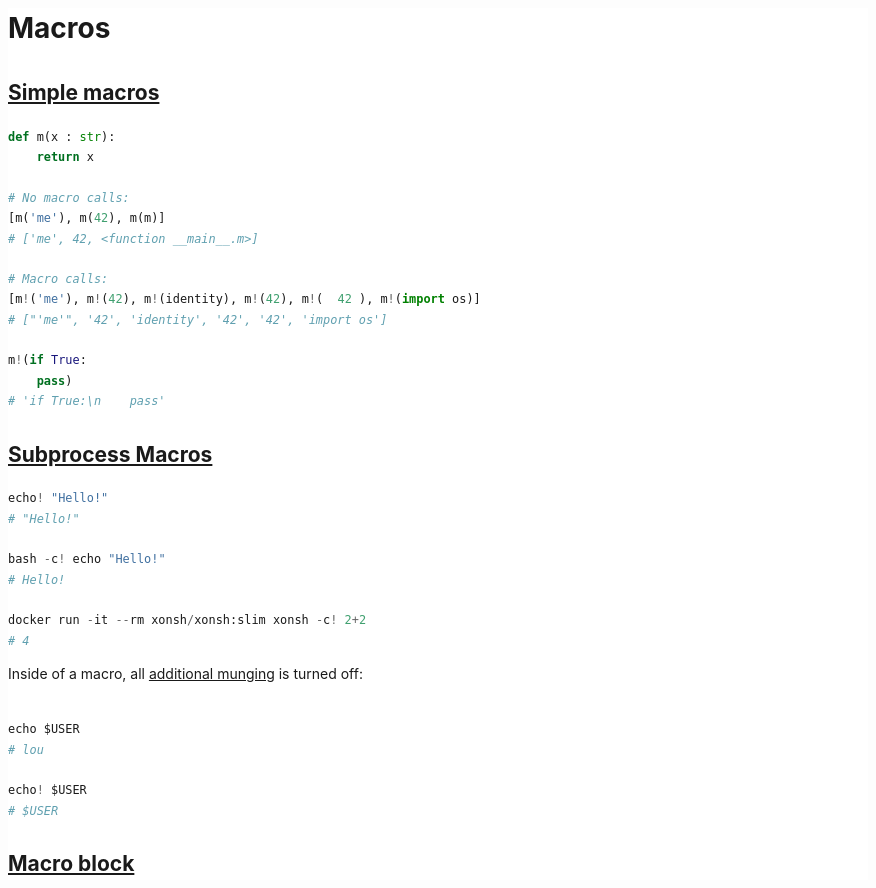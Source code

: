 
# Macros

## [Simple macros](https://xon.sh/tutorial_macros.html#function-macros)

```python
def m(x : str):
    return x

# No macro calls:
[m('me'), m(42), m(m)]
# ['me', 42, <function __main__.m>]

# Macro calls:
[m!('me'), m!(42), m!(identity), m!(42), m!(  42 ), m!(import os)]
# ["'me'", '42', 'identity', '42', '42', 'import os']

m!(if True:
    pass)
# 'if True:\n    pass'
```

## [Subprocess Macros](https://xon.sh/tutorial_macros.html#subprocess-macros)

```python
echo! "Hello!"
# "Hello!"

bash -c! echo "Hello!"
# Hello!

docker run -it --rm xonsh/xonsh:slim xonsh -c! 2+2
# 4
```

Inside of a macro, all [additional munging](https://xon.sh/tutorial.html#string-literals-in-subprocess-mode) is turned off:

```python

echo $USER
# lou

echo! $USER
# $USER
```

## [Macro block](https://xon.sh/tutorial_macros.html#context-manager-macros)
